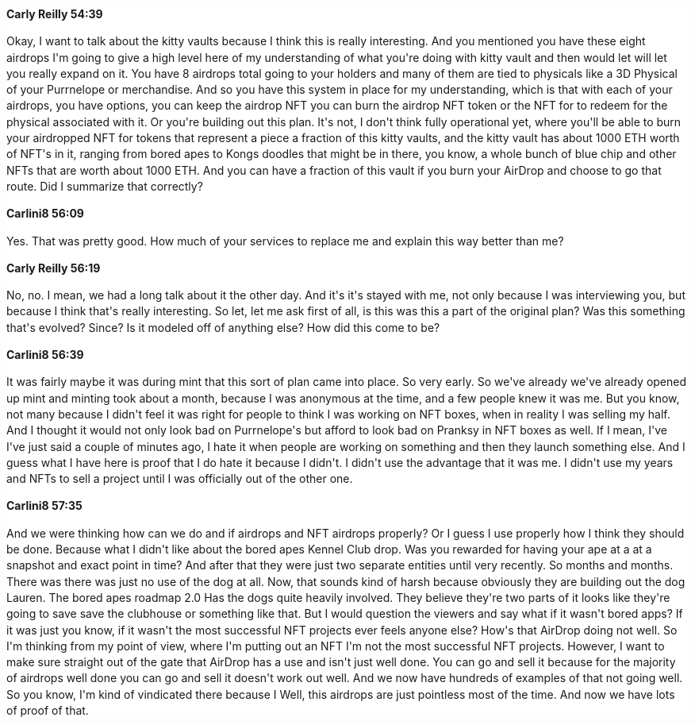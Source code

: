 **Carly Reilly 54:39**

Okay, I want to talk about the kitty vaults because I think this is really interesting. And you mentioned you have these eight airdrops I'm going to give a high level here of my understanding of what you're doing with kitty vault and then would let will let you really expand on it. You have 8 airdrops total going to your holders and many of them are tied to physicals like a 3D Physical of your Purrnelope or merchandise. And so you have this system in place for my understanding, which is that with each of your airdrops, you have options, you can keep the airdrop NFT you can burn the airdrop NFT token or the NFT for to redeem for the physical associated with it. Or you're building out this plan. It's not, I don't think fully operational yet, where you'll be able to burn your airdropped NFT for tokens that represent a piece a fraction of this kitty vaults, and the kitty vault has about 1000 ETH worth of NFT's in it, ranging from bored apes to Kongs doodles that might be in there, you know, a whole bunch of blue chip and other NFTs that are worth about 1000 ETH. And you can have a fraction of this vault if you burn your AirDrop and choose to go that route. Did I summarize that correctly?

**Carlini8 56:09**

Yes. That was pretty good. How much of your services to replace me and explain this way better than me?

**Carly Reilly 56:19**

No, no. I mean, we had a long talk about it the other day. And it's it's stayed with me, not only because I was interviewing you, but because I think that's really interesting. So let, let me ask first of all, is this was this a part of the original plan? Was this something that's evolved? Since? Is it modeled off of anything else? How did this come to be?

**Carlini8 56:39**

It was fairly maybe it was during mint that this sort of plan came into place. So very early. So we've already we've already opened up mint and minting took about a month, because I was anonymous at the time, and a few people knew it was me. But you know, not many because I didn't feel it was right for people to think I was working on NFT boxes, when in reality I was selling my half. And I thought it would not only look bad on Purrnelope's but afford to look bad on Pranksy in NFT boxes as well. If I mean, I've I've just said a couple of minutes ago, I hate it when people are working on something and then they launch something else. And I guess what I have here is proof that I do hate it because I didn't. I didn't use the advantage that it was me. I didn't use my years and NFTs to sell a project until I was officially out of the other one.

**Carlini8 57:35**

And we were thinking how can we do and if airdrops and NFT airdrops properly? Or I guess I use properly how I think they should be done. Because what I didn't like about the bored apes Kennel Club drop. Was you rewarded for having your ape at a at a snapshot and exact point in time? And after that they were just two separate entities until very recently. So months and months. There was there was just no use of the dog at all. Now, that sounds kind of harsh because obviously they are building out the dog Lauren. The bored apes roadmap 2.0 Has the dogs quite heavily involved. They believe they're two parts of it looks like they're going to save save the clubhouse or something like that. But I would question the viewers and say what if it wasn't bored apps? If it was just you know, if it wasn't the most successful NFT projects ever feels anyone else? How's that AirDrop doing not well. So I'm thinking from my point of view, where I'm putting out an NFT I'm not the most successful NFT projects. However, I want to make sure straight out of the gate that AirDrop has a use and isn't just well done. You can go and sell it because for the majority of airdrops well done you can go and sell it doesn't work out well. And we now have hundreds of examples of that not going well. So you know, I'm kind of vindicated there because I Well, this airdrops are just pointless most of the time. And now we have lots of proof of that.
